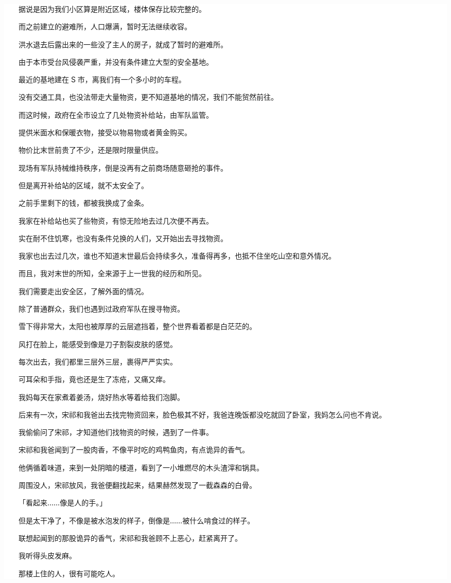 &emsp;&emsp;据说是因为我们小区算是附近区域，楼体保存比较完整的。  
  
&emsp;&emsp;而之前建立的避难所，人口爆满，暂时无法继续收容。  
  
&emsp;&emsp;洪水退去后露出来的一些没了主人的房子，就成了暂时的避难所。  
  
&emsp;&emsp;由于本市受台风侵袭严重，并没有条件建立大型的安全基地。  
  
&emsp;&emsp;最近的基地建在 S 市，离我们有一个多小时的车程。  
  
&emsp;&emsp;没有交通工具，也没法带走大量物资，更不知道基地的情况，我们不能贸然前往。  
  
&emsp;&emsp;而这时候，政府在全市设立了几处物资补给站，由军队监管。  
  
&emsp;&emsp;提供米面水和保暖衣物，接受以物易物或者黄金购买。  
  
&emsp;&emsp;物价比末世前贵了不少，还是限时限量供应。  
  
&emsp;&emsp;现场有军队持械维持秩序，倒是没再有之前商场随意砸抢的事件。  
  
&emsp;&emsp;但是离开补给站的区域，就不太安全了。  
  
&emsp;&emsp;之前手里剩下的钱，都被我换成了金条。  
  
&emsp;&emsp;我家在补给站也买了些物资，有惊无险地去过几次便不再去。  
  
&emsp;&emsp;实在耐不住饥寒，也没有条件兑换的人们，又开始出去寻找物资。  
  
&emsp;&emsp;我家也出去过几次，谁也不知道末世最后会持续多久，准备得再多，也抵不住坐吃山空和意外情况。  
  
&emsp;&emsp;而且，我对末世的所知，全来源于上一世我的经历和所见。  
  
&emsp;&emsp;我们需要走出安全区，了解外面的情况。  
  
&emsp;&emsp;除了普通群众，我们也遇到过政府军队在搜寻物资。  
  
&emsp;&emsp;雪下得非常大，太阳也被厚厚的云层遮挡着，整个世界看着都是白茫茫的。  
  
&emsp;&emsp;风打在脸上，能感受到像是刀子割裂皮肤的感觉。  
  
&emsp;&emsp;每次出去，我们都里三层外三层，裹得严严实实。  
  
&emsp;&emsp;可耳朵和手指，竟也还是生了冻疮，又痛又痒。  
  
&emsp;&emsp;我妈每天在家煮着姜汤，烧好热水等着给我们泡脚。  
  
&emsp;&emsp;后来有一次，宋祁和我爸出去找完物资回来，脸色极其不好，我爸连晚饭都没吃就回了卧室，我妈怎么问也不肯说。  
  
&emsp;&emsp;我偷偷问了宋祁，才知道他们找物资的时候，遇到了一件事。  
  
&emsp;&emsp;宋祁和我爸闻到了一股肉香，不像平时吃的鸡鸭鱼肉，有点诡异的香气。  
  
&emsp;&emsp;他俩循着味道，来到一处阴暗的楼道，看到了一小堆燃尽的木头渣滓和锅具。  
  
&emsp;&emsp;周围没人，宋祁放风，我爸便翻找起来，结果赫然发现了一截森森的白骨。  
  
&emsp;&emsp;「看起来……像是人的手。」  
  
&emsp;&emsp;但是太干净了，不像是被水泡发的样子，倒像是……被什么啃食过的样子。  
  
&emsp;&emsp;联想起闻到的那股诡异的香气，宋祁和我爸顾不上恶心，赶紧离开了。  
  
&emsp;&emsp;我听得头皮发麻。  
  
&emsp;&emsp;那楼上住的人，很有可能吃人。  
  